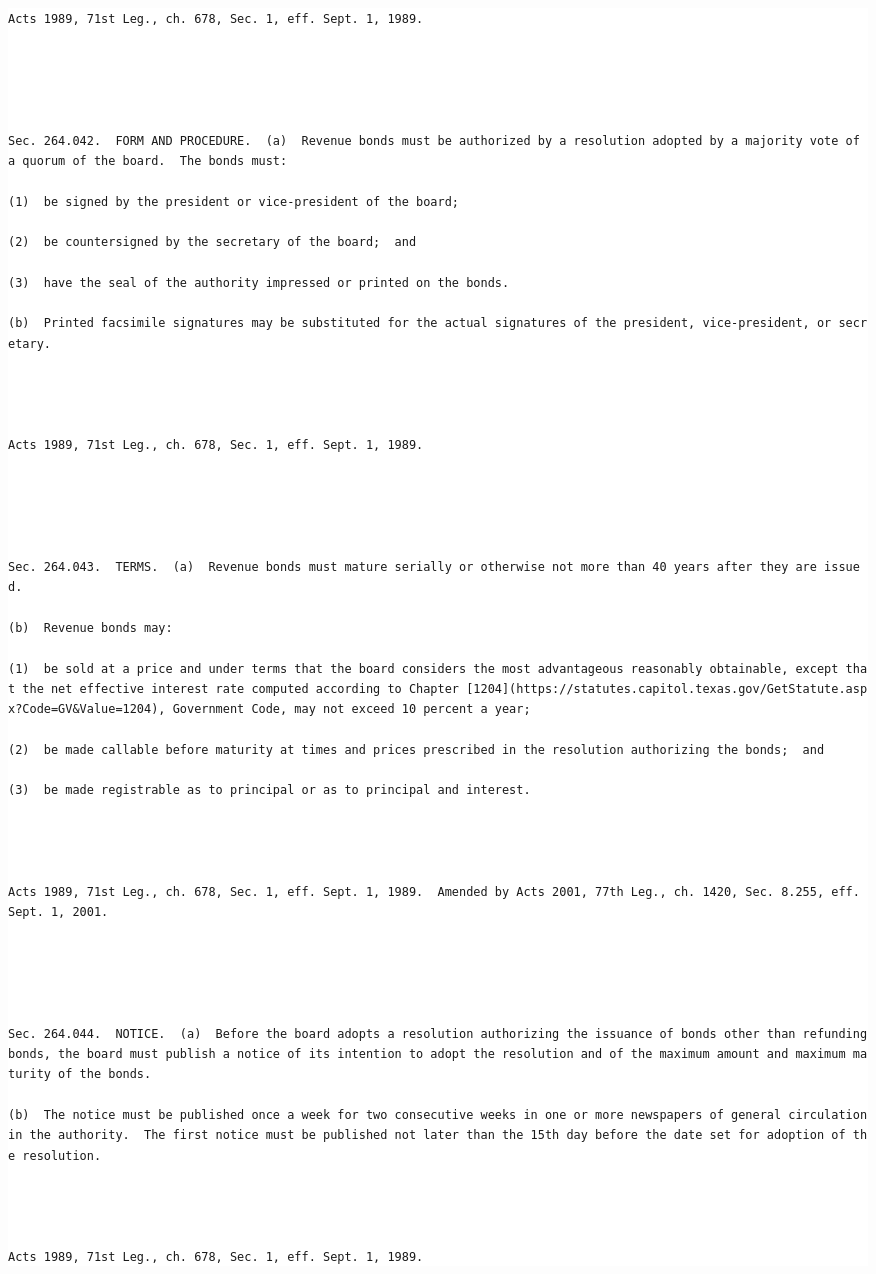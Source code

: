     
    
    
    Acts 1989, 71st Leg., ch. 678, Sec. 1, eff. Sept. 1, 1989.
    
    
    
    
    
    Sec. 264.042.  FORM AND PROCEDURE.  (a)  Revenue bonds must be authorized by a resolution adopted by a majority vote of a quorum of the board.  The bonds must:
    
    (1)  be signed by the president or vice-president of the board; 
    
    (2)  be countersigned by the secretary of the board;  and
    
    (3)  have the seal of the authority impressed or printed on the bonds.
    
    (b)  Printed facsimile signatures may be substituted for the actual signatures of the president, vice-president, or secretary.
    
    
    
    
    Acts 1989, 71st Leg., ch. 678, Sec. 1, eff. Sept. 1, 1989.
    
    
    
    
    
    Sec. 264.043.  TERMS.  (a)  Revenue bonds must mature serially or otherwise not more than 40 years after they are issued.
    
    (b)  Revenue bonds may:
    
    (1)  be sold at a price and under terms that the board considers the most advantageous reasonably obtainable, except that the net effective interest rate computed according to Chapter [1204](https://statutes.capitol.texas.gov/GetStatute.aspx?Code=GV&Value=1204), Government Code, may not exceed 10 percent a year;
    
    (2)  be made callable before maturity at times and prices prescribed in the resolution authorizing the bonds;  and
    
    (3)  be made registrable as to principal or as to principal and interest.
    
    
    
    
    Acts 1989, 71st Leg., ch. 678, Sec. 1, eff. Sept. 1, 1989.  Amended by Acts 2001, 77th Leg., ch. 1420, Sec. 8.255, eff. Sept. 1, 2001.
    
    
    
    
    
    Sec. 264.044.  NOTICE.  (a)  Before the board adopts a resolution authorizing the issuance of bonds other than refunding bonds, the board must publish a notice of its intention to adopt the resolution and of the maximum amount and maximum maturity of the bonds.
    
    (b)  The notice must be published once a week for two consecutive weeks in one or more newspapers of general circulation in the authority.  The first notice must be published not later than the 15th day before the date set for adoption of the resolution.
    
    
    
    
    Acts 1989, 71st Leg., ch. 678, Sec. 1, eff. Sept. 1, 1989.
    
    
    